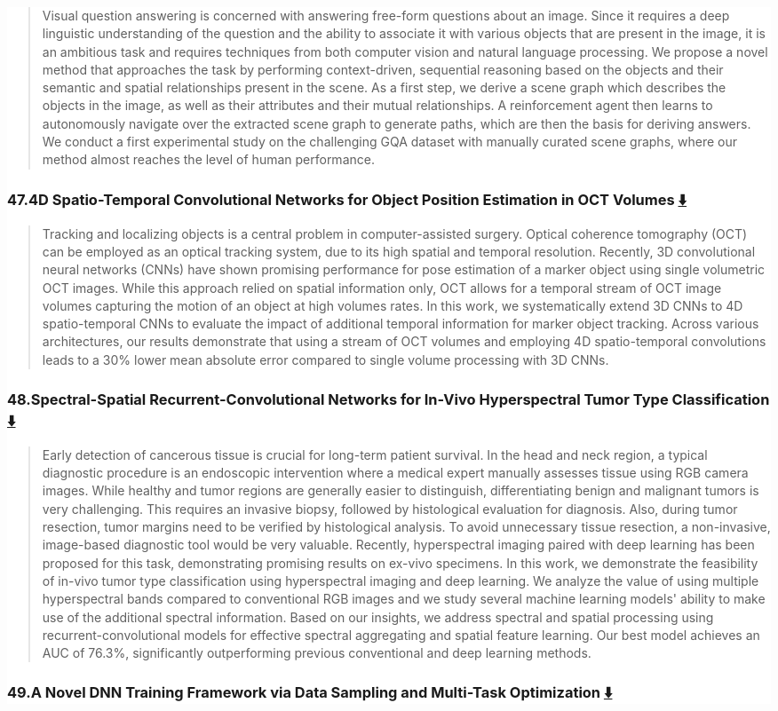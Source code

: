 >  Visual question answering is concerned with answering free-form questions about an image. Since it requires a deep linguistic understanding of the question and the ability to associate it with various objects that are present in the image, it is an ambitious task and requires techniques from both computer vision and natural language processing. We propose a novel method that approaches the task by performing context-driven, sequential reasoning based on the objects and their semantic and spatial relationships present in the scene. As a first step, we derive a scene graph which describes the objects in the image, as well as their attributes and their mutual relationships. A reinforcement agent then learns to autonomously navigate over the extracted scene graph to generate paths, which are then the basis for deriving answers. We conduct a first experimental study on the challenging GQA dataset with manually curated scene graphs, where our method almost reaches the level of human performance.      
### 47.4D Spatio-Temporal Convolutional Networks for Object Position Estimation in OCT Volumes  [ :arrow_down: ](https://arxiv.org/pdf/2007.01044.pdf)
>  Tracking and localizing objects is a central problem in computer-assisted surgery. Optical coherence tomography (OCT) can be employed as an optical tracking system, due to its high spatial and temporal resolution. Recently, 3D convolutional neural networks (CNNs) have shown promising performance for pose estimation of a marker object using single volumetric OCT images. While this approach relied on spatial information only, OCT allows for a temporal stream of OCT image volumes capturing the motion of an object at high volumes rates. In this work, we systematically extend 3D CNNs to 4D spatio-temporal CNNs to evaluate the impact of additional temporal information for marker object tracking. Across various architectures, our results demonstrate that using a stream of OCT volumes and employing 4D spatio-temporal convolutions leads to a 30% lower mean absolute error compared to single volume processing with 3D CNNs.      
### 48.Spectral-Spatial Recurrent-Convolutional Networks for In-Vivo Hyperspectral Tumor Type Classification  [ :arrow_down: ](https://arxiv.org/pdf/2007.01042.pdf)
>  Early detection of cancerous tissue is crucial for long-term patient survival. In the head and neck region, a typical diagnostic procedure is an endoscopic intervention where a medical expert manually assesses tissue using RGB camera images. While healthy and tumor regions are generally easier to distinguish, differentiating benign and malignant tumors is very challenging. This requires an invasive biopsy, followed by histological evaluation for diagnosis. Also, during tumor resection, tumor margins need to be verified by histological analysis. To avoid unnecessary tissue resection, a non-invasive, image-based diagnostic tool would be very valuable. Recently, hyperspectral imaging paired with deep learning has been proposed for this task, demonstrating promising results on ex-vivo specimens. In this work, we demonstrate the feasibility of in-vivo tumor type classification using hyperspectral imaging and deep learning. We analyze the value of using multiple hyperspectral bands compared to conventional RGB images and we study several machine learning models' ability to make use of the additional spectral information. Based on our insights, we address spectral and spatial processing using recurrent-convolutional models for effective spectral aggregating and spatial feature learning. Our best model achieves an AUC of 76.3%, significantly outperforming previous conventional and deep learning methods.      
### 49.A Novel DNN Training Framework via Data Sampling and Multi-Task Optimization  [ :arrow_down: ](https://arxiv.org/pdf/2007.01016.pdf)